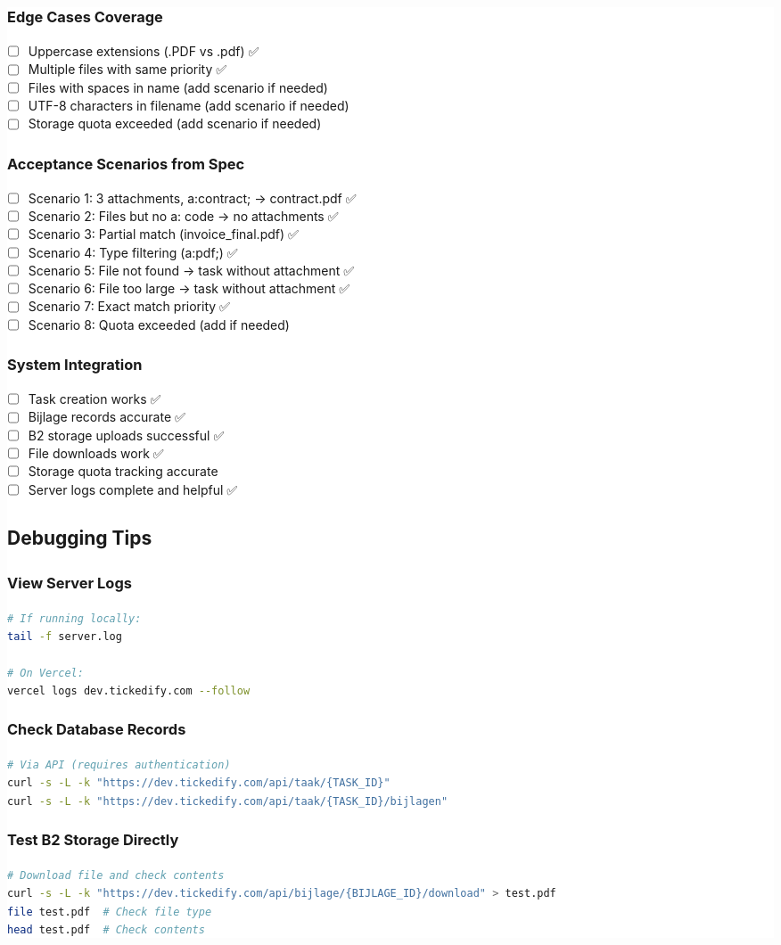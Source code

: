 ### Edge Cases Coverage
- [ ] Uppercase extensions (.PDF vs .pdf) ✅
- [ ] Multiple files with same priority ✅
- [ ] Files with spaces in name (add scenario if needed)
- [ ] UTF-8 characters in filename (add scenario if needed)
- [ ] Storage quota exceeded (add scenario if needed)

### Acceptance Scenarios from Spec
- [ ] Scenario 1: 3 attachments, a:contract; → contract.pdf ✅
- [ ] Scenario 2: Files but no a: code → no attachments ✅
- [ ] Scenario 3: Partial match (invoice_final.pdf) ✅
- [ ] Scenario 4: Type filtering (a:pdf;) ✅
- [ ] Scenario 5: File not found → task without attachment ✅
- [ ] Scenario 6: File too large → task without attachment ✅
- [ ] Scenario 7: Exact match priority ✅
- [ ] Scenario 8: Quota exceeded (add if needed)

### System Integration
- [ ] Task creation works ✅
- [ ] Bijlage records accurate ✅
- [ ] B2 storage uploads successful ✅
- [ ] File downloads work ✅
- [ ] Storage quota tracking accurate
- [ ] Server logs complete and helpful ✅

## Debugging Tips

### View Server Logs
```bash
# If running locally:
tail -f server.log

# On Vercel:
vercel logs dev.tickedify.com --follow
```

### Check Database Records
```bash
# Via API (requires authentication)
curl -s -L -k "https://dev.tickedify.com/api/taak/{TASK_ID}"
curl -s -L -k "https://dev.tickedify.com/api/taak/{TASK_ID}/bijlagen"
```

### Test B2 Storage Directly
```bash
# Download file and check contents
curl -s -L -k "https://dev.tickedify.com/api/bijlage/{BIJLAGE_ID}/download" > test.pdf
file test.pdf  # Check file type
head test.pdf  # Check contents
```
